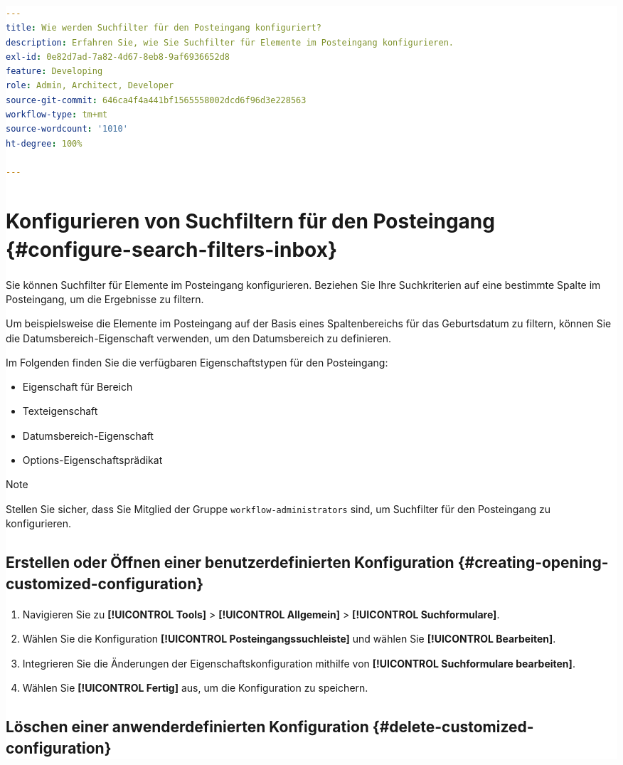 ```yaml
---
title: Wie werden Suchfilter für den Posteingang konfiguriert?
description: Erfahren Sie, wie Sie Suchfilter für Elemente im Posteingang konfigurieren.
exl-id: 0e82d7ad-7a82-4d67-8eb8-9af6936652d8
feature: Developing
role: Admin, Architect, Developer
source-git-commit: 646ca4f4a441bf1565558002dcd6f96d3e228563
workflow-type: tm+mt
source-wordcount: '1010'
ht-degree: 100%

---
```


# Konfigurieren von Suchfiltern für den Posteingang {#configure-search-filters-inbox}

Sie können Suchfilter für Elemente im Posteingang konfigurieren. Beziehen Sie Ihre Suchkriterien auf eine bestimmte Spalte im Posteingang, um die Ergebnisse zu filtern.

Um beispielsweise die Elemente im Posteingang auf der Basis eines Spaltenbereichs für das Geburtsdatum zu filtern, können Sie die Datumsbereich-Eigenschaft verwenden, um den Datumsbereich zu definieren.

Im Folgenden finden Sie die verfügbaren Eigenschaftstypen für den Posteingang:

* Eigenschaft für Bereich

* Texteigenschaft

* Datumsbereich-Eigenschaft

* Options-Eigenschaftsprädikat

>[!NOTE]
>
>Stellen Sie sicher, dass Sie Mitglied der Gruppe `workflow-administrators` sind, um Suchfilter für den Posteingang zu konfigurieren.

## Erstellen oder Öffnen einer benutzerdefinierten Konfiguration {#creating-opening-customized-configuration}

1. Navigieren Sie zu **[!UICONTROL Tools]** > **[!UICONTROL Allgemein]** > **[!UICONTROL Suchformulare]**.

1. Wählen Sie die Konfiguration **[!UICONTROL Posteingangssuchleiste]** und wählen Sie **[!UICONTROL Bearbeiten]**.
1. Integrieren Sie die Änderungen der Eigenschaftskonfiguration mithilfe von **[!UICONTROL Suchformulare bearbeiten]**.
1. Wählen Sie **[!UICONTROL Fertig]** aus, um die Konfiguration zu speichern.

## Löschen einer anwenderdefinierten Konfiguration {#delete-customized-configuration}
